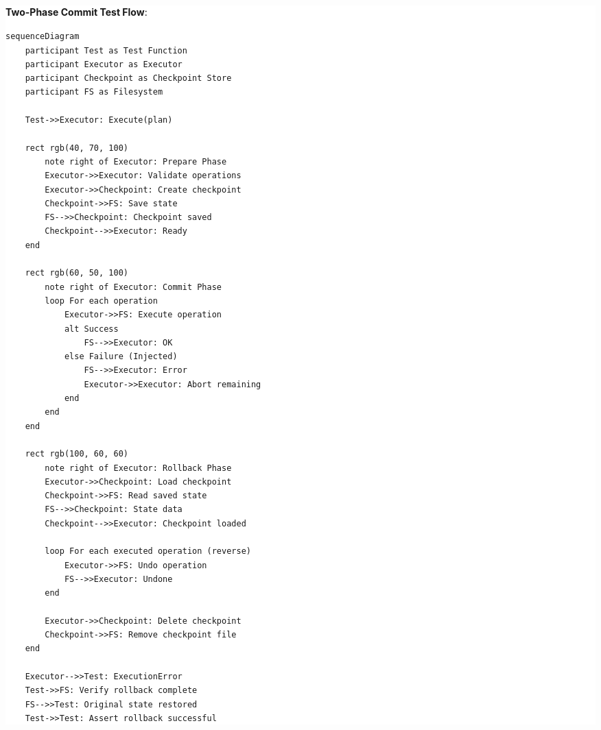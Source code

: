 **Two-Phase Commit Test Flow**:

```mermaid
sequenceDiagram
    participant Test as Test Function
    participant Executor as Executor
    participant Checkpoint as Checkpoint Store
    participant FS as Filesystem
    
    Test->>Executor: Execute(plan)
    
    rect rgb(40, 70, 100)
        note right of Executor: Prepare Phase
        Executor->>Executor: Validate operations
        Executor->>Checkpoint: Create checkpoint
        Checkpoint->>FS: Save state
        FS-->>Checkpoint: Checkpoint saved
        Checkpoint-->>Executor: Ready
    end
    
    rect rgb(60, 50, 100)
        note right of Executor: Commit Phase
        loop For each operation
            Executor->>FS: Execute operation
            alt Success
                FS-->>Executor: OK
            else Failure (Injected)
                FS-->>Executor: Error
                Executor->>Executor: Abort remaining
            end
        end
    end
    
    rect rgb(100, 60, 60)
        note right of Executor: Rollback Phase
        Executor->>Checkpoint: Load checkpoint
        Checkpoint->>FS: Read saved state
        FS-->>Checkpoint: State data
        Checkpoint-->>Executor: Checkpoint loaded
        
        loop For each executed operation (reverse)
            Executor->>FS: Undo operation
            FS-->>Executor: Undone
        end
        
        Executor->>Checkpoint: Delete checkpoint
        Checkpoint->>FS: Remove checkpoint file
    end
    
    Executor-->>Test: ExecutionError
    Test->>FS: Verify rollback complete
    FS-->>Test: Original state restored
    Test->>Test: Assert rollback successful
```
